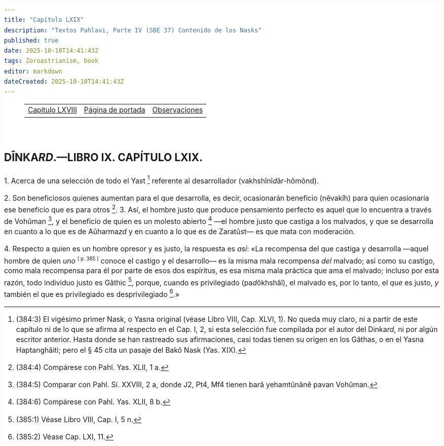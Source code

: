 ```yaml
---
title: "Capítulo LXIX"
description: "Textos Pahlavi, Parte IV (SBE 37) Contenido de los Nasks"
published: true
date: 2025-10-10T14:41:43Z
tags: Zoroastrianism, book
editor: markdown
dateCreated: 2025-10-10T14:41:43Z
---
```


<figure class="table chapter-navigator">
  <table>
    <tbody>
      <tr>
        <td>
        <a href="/es/book/Zoroastrianism/Pahlavi_Texts_Part_4/Dinkard_9_68">
          <span class="mdi mdi-arrow-left-drop-circle"></span><span class="pl-2">Capítulo LXVIII</span>
        </a>
        </td>
        <td>
        <a href="/es/book/Zoroastrianism/Pahlavi_Texts_Part_4">
          <span class="mdi mdi-book-open-variant"></span><span class="pl-2">Página de portada</span>
        </a>
        </td>
        <td>
        <a href="/es/book/Zoroastrianism/Pahlavi_Texts_Part_4/Nasks_1">
          <span class="pr-2">Observaciones</span><span class="mdi mdi-arrow-right-drop-circle"></span>
        </a>
        </td>
      </tr>
    </tbody>
  </table>
</figure>
<br>

## DÎNKA<i>R</i><i>D</i>.—LIBRO IX. CAPÍTULO LXIX.

1\. Acerca de una selección de todo el Ya<i>s</i>t [^1] referente al desarrollador (vakhshînî<i>d</i>âr-hômônd).

2\. Son beneficiosos quienes aumentan para el que desarrolla, es decir, ocasionarán beneficio (nêvakîh) para quien ocasionaría ese beneficio que es para otros [^2]. 3. Así, el hombre justo que produce pensamiento perfecto es aquel que lo encuentra a través de Vohûman [^3], y el beneficio de quien es un molesto abierto [^4] —el hombre justo que castiga a los malvados, y que se desarrolla en cuanto a lo que es de Aûha<i>r</i>ma<i>z</i><i>d</i> y en cuanto a lo que es de Zaratû<i>s</i>t— es que mata con moderación.

4\. Respecto a quien es un hombre opresor y es justo, la respuesta es _así_: «La recompensa del que castiga y desarrolla —aquel hombre de quien _uno_ <span id="p385"><sup><small>[ p. 385 ]</small></sup></span> conoce el castigo y el desarrollo— es la misma mala recompensa _del_ malvado; así como su castigo, como mala recompensa para él por parte de esos dos espíritus, es esa misma mala práctica que ama el malvado; incluso por esta razón, todo individuo justo es Gâthic [^5], porque, cuando es privilegiado (pa<i>d</i>ôkhshâî), el malvado es, por lo tanto, el _que_ es justo, _y_ también el que es privilegiado es desprivilegiado [^6].»


[^1]: (384:3) El vigésimo primer Nask, o Yasna original (véase Libro VIII, Cap. XLVI, 1). No queda muy claro, ni a partir de este capítulo ni de lo que se afirma al respecto en el Cap. I, 2, si esta selección fue compilada por el autor del Dinka<i>r</i><i>d</i>, ni por algún escritor anterior. Hasta donde se han rastreado sus afirmaciones, casi todas tienen su origen en los Gâthas, o en el Yasna Haptanghâiti; pero el § 45 cita un pasaje del Bakŏ Nask (Yas. XIX).
[^2]: (384:4) Compárese con Pahl. Yas. XLII, 1 a.
[^3]: (384:5) Comparar con Pahl. Sí. XXVIII, 2 a, donde J2, Pt4, Mf4 tienen ba<i>r</i>â yehamtûnânê pavan Vohûman.
[^4]: (384:6) Compárese con Pahl. Yas. XLII, 8 b.
[^5]: (385:1) Véase Libro VIII, Cap. I, 5 n.
[^6]: (385:2) Véase Cap. LXI, 11.
[^7]: (386:1) Ver libro. VIII, cap. XIV, 14.
[^8]: (386:2) Suponiendo que lâ, «no», representa râî.
[^9]: (386:3) Av. Yimô khshaêtô (ver Libro VIII, Cap. XIII, 6, 7).
[^10]: (386:4) Véase Libro VIII, Cap. IX, 3.
[^11]: (387:1) Véase Cap. XLIII, 1. Aquí está escrito Shatrôver.
[^12]: (388:1) Los seguidores de Aharman.
[^13]: (388:2) Suponiendo que mâni<i>s</i>nŏ, «morada», significa mîni<i>s</i>nŏ.
[^14]: (388:3) Véase el libro. VIII, cap. IX, 3 n.
[^15]: (388:4) Véase Cap. XIX, 1.
[^16]: (389:1) Yas. XLVI, 2 d. C.; su versión pahlavi (Pahl. Yas. XLV, 2 d. C.) puede traducirse así: «Me quejo ante ti, mira esto y a este _uno_, ¡oh_ Aûha<i>r</i>ma<i>z</i><i>d</i>! (es decir, busca un remedio para mí); _ese_ placer es mi deseo, que un amigo da a su amigo; mediante la instrucción de Vohûman (cuando soy instruido en la virtud) es la codiciada _cosa_ de la rectitud (deberías darme)». Las palabras entre paréntesis no tienen equivalentes en el texto avéstico.
[^17]: (389:2) Yas. XLVI, 7; su versión Pahlavi (Pahl. Yas. XLV, 7 ae) puede traducirse de la siguiente manera:—'¡Quién me es dado (y a los míos, mis discípulos) _como_ protector por ti, <i>Oh</i> Aûha<i>r</i>ma<i>z</i><i>d</i>! cuando ese malvado (Aharman) retiene malicia _por_ mí en posesión (es decir, mantiene malicia conmigo? ¿Quién me brindará protección), aparte de tu fuego y Vohûman? (Porque sé que me brindarían protección por tu bien) cuando alimento la rectitud a través de acciones _por_ ellos, ¡Oh Aûha<i>r</i>ma<i>z</i><i>d</i>! (es decir, si cumplo con el deber y realizo buenas obras, ¿quién me brindará protección?) Deberías proclamarme sumo sacerdote de la religión; (deberías decir esto así: «Mantén la religión como sumo sacerdote»).
[^18]: (389:3) Véase Pahl. Sí. XLV, 13 e y Bk. VIII, Caps. XI, 1, XIII, 15.
[^19]: (389:4) Compárese Ibid. 14 a que aparece en Pt4, Mf4, como sigue:—Zaratû<i>s</i>tŏ mûn lak aharûbŏ dôstŏ.
[^20]: (390:1) Véase § 10.
[^21]: (390:2) Compárese con Pahl. Yas. XXIX, 1, 9.
[^22]: (391:1) Véase Pahl. Yas. XXIX, 6 b.
[^23]: (391:2) Lo que dice el § 32.
[^24]: (391:3) Lo que dice el § 34.
[^25]: (391:4) El gobernante irresoluto.
[^26]: (392:1) Acumulando más buenas obras de las necesarias para compensar los propios pecados.
[^27]: (393:1) Véase Pahl. Sí. XIX, 58, XX, 10.
[^28]: (393:2) Véase Pahl. Sí. XXVIII, 4a.
[^29]: (393:3) Ibíd. 6 c.
[^30]: (393:4) Véase Pahl. Yas. XXIX, 1 a, y Cap. XV, 3.
[^31]: (393:5) Ibíd. 2 a.
[^32]: (393:6) Ibid. 3 a, y Libro VIII, Cap. XXXVII, 14.
[^33]: (393:7) Véase Pahl. Yas. XXX, 1 c.
[^34]: (393:8) Véase Pahl. Yas. XXIX, 6 a.
[^35]: (393:9) Ibíd. 7 a.
[^36]: (393:10) Véase Pahl. Sí. XXXI, 7c.
[^37]: (393:11) Ibíd. 8 a.
[^38]: (393:12) Ibíd. 9 a.
[^39]: (394:1) Véase Pahl. Sí. XXXI, 10 a.m.
[^40]: (394:2) Ibíd. 11 b, c.
[^41]: (394:3) Ibíd. 21 c.
[^42]: (394:4) Ibíd. 22 c.
[^43]: (394:5) Compárese con Pahl. Sí. XXXIII, 4a, XLIII, 13c.
[^44]: (394:6) Véase Pahl. Yas. XXXIV, 1 a.
[^45]: (394:7) Ibíd. 3 a.
[^46]: (394:8) Véase Pahl. Sí. XXXIII, 6 a, y Lib. VIII, cap. VII, 5.
[^47]: (394:9) Ibíd. 8 c.
[^48]: (394:10) Ibíd. 9 c.
[^49]: (394:11) Ibíd. 10 c.
[^50]: (394:12) Véase Pahl. Sí. XXXIV, 6c.
[^51]: (394:13) Yas. XXXIV, 7 c, cuya versión Pahlavi puede traducirse así: «No conozco a nadie (arriba), aparte de ti (es decir, no conozco a nadie de quien mi beneficio sea como el de ti, y cuando causen) rectitud (es decir, realicen el deber y las buenas obras,) ello nos produce refugio». El manuscrito tiene naê<i>k</i>î<i>d</i>.
[^52]: (395:1) Véase Pahl. Sí. XXXIV, siglo XV.
[^53]: (395:2) Véase Pahl. Sí. XXXV, 22.
[^54]: (395:3) Véase Pahl. Sí. XLII, 7 a.
[^55]: (395:4) Ibíd. 8 d.
[^56]: (395:5) Suponiendo que yehevûnê<i>d</i>, «se convierte en», significa yehabûnê<i>d</i>.
[^57]: (395:6) Véase Pahl. Sí. XLIII, 6 s.
[^58]: (395:7) Ibíd. 7 d.
[^59]: (395:8) Véase Pahl. Sí. XLIV, 3 a.
[^60]: (395:9) Ibíd. 6 a.
[^61]: (395:10) Ibíd. 7 a.
[^62]: (395:11) Ibíd. 8 e.
[^63]: (395:12) Ibíd. 9 c.
[^64]: (396:1) Véase Pahl. Yas. XLV, 6 e.
[^65]: (396:2) Yas. XLVI, 6 ce; su versión Pahlavi (Pahl. Yas. XLV, 6 ce) puede traducirse de la siguiente manera:—«Porque es malvado aquel cuya mejor naturaleza es para los malvados, y es justo aquel cuyo homenaje (franâmi<i>s</i>nŏ en Pt4, Mf4) es para los justos (en cualquier duda, quienquiera que dé algo a los malvados debe ser considerado como malvado, y quienquiera que dé algo a los justos debe ser considerado como justo) mientras la religión de la primera creación, <i>O</i> Aûha<i>r</i>ma<i>z</i><i>d</i>! (hasta el _tiempo_ cuando Sôshâns llegue _uno_ siempre debe ser considerado de esta _manera_).»
[^66]: (396:3) Véase Pahl. Yas. XLV, 8 a. El manuscrito tiene «los justos» por error.
[^67]: (396:4) Ibíd. 12 a.
[^68]: (396:5) Compárese con Pahl. Yas. XLVIII, 6 a.
[^69]: (396:6) Compárese con Pahl. Yas. XLV, 17 e.
[^70]: (396:7) Véase Pahl. Yas. XLVI, 2 d.
[^71]: (396:8) Ibíd. 3 a.
[^72]: (396:9) Ibíd. 4 d.
[^73]: (396:10) Véase Pahl. Yas. XLVII, 1 d.
[^74]: (396:11) Ibíd. 6 a.
[^75]: (396:12) Ibíd. 7 d.
[^76]: (396:13) Ibíd. 12 c.
[^77]: (396:14) Véase Pahl. Sí. XLVIII, 9c.
[^78]: (397:1) Véase Pahl. Sí. XLVIII, 10 a, b.
[^79]: (397:2) Véase Pahl. Sí. XLIX, 9 s.
[^80]: (397:3) Véase Pahl. Yas. L, 1 b. El manuscrito tiene bûn, en lugar de ba<i>r</i>â, por error.
[^81]: (397:4) Ibíd. 3 c.
[^82]: (397:5) Ibíd. 8 a.
[^83]: (397:6) Ibíd. 8 b.
[^84]: (397:7) Ibíd. 15 a.
[^85]: (397:8) Ibid. 16 a, y Libro VIII, Cap. XI, 1.
[^86]: (397:9) Ibid. 17 a, y Libro VIII, Cap. XXXVIII, 68.
[^87]: (397:10) Ibíd. 18 a.
[^88]: (397:11) Ibíd. 20 c.
[^89]: (397:12) Véase Pahl. Sí. LII, 1a.
[^90]: (397:13) Ibíd. 7 a.